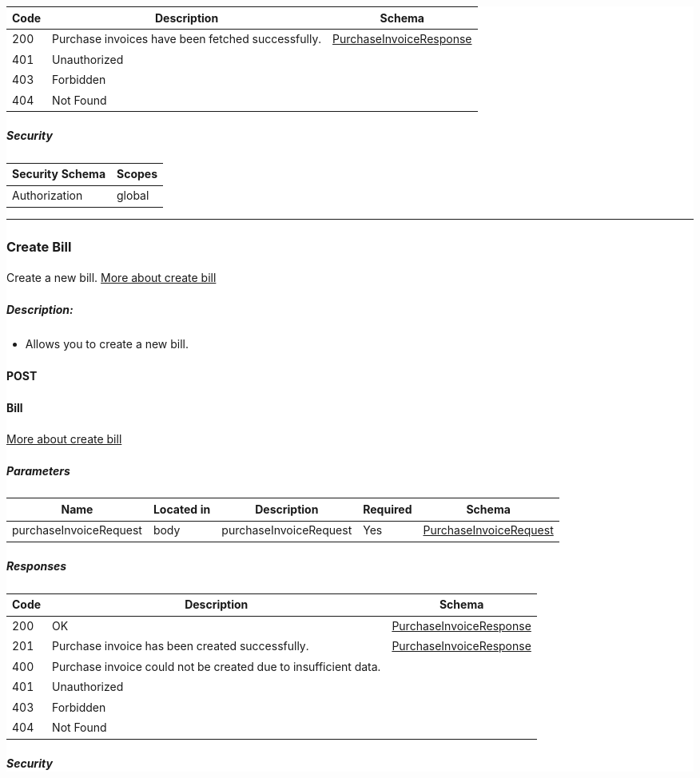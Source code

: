 | Code | Description | Schema |
| ---- | ----------- | ------ |
| 200 | Purchase invoices have been fetched successfully. | [PurchaseInvoiceResponse](#purchaseinvoiceresponse) |
| 401 | Unauthorized |  |
| 403 | Forbidden |  |
| 404 | Not Found |  |

##### Security

| Security Schema | Scopes |
| --- | --- |
| Authorization | global |

---
### Create Bill

Create a new bill. [More about create bill](https://www.postman.com/grey-meadow-1395/workspace/deskera/folder/8538637-a782bdc8-aca7-4111-beda-f0c14f1dd9a6?ctx=documentation)

##### Description:

- Allows you to create a new bill.

#### POST
#### Bill 

[More about create bill](https://www.postman.com/grey-meadow-1395/workspace/deskera/folder/8538637-a782bdc8-aca7-4111-beda-f0c14f1dd9a6?ctx=documentation)
##### Parameters

| Name | Located in | Description | Required | Schema |
| ---- | ---------- | ----------- | -------- | ---- |
| purchaseInvoiceRequest | body | purchaseInvoiceRequest | Yes | [PurchaseInvoiceRequest](#purchaseinvoicerequest) |

##### Responses

| Code | Description | Schema |
| ---- | ----------- | ------ |
| 200 | OK | [PurchaseInvoiceResponse](#purchaseinvoiceresponse) |
| 201 | Purchase invoice has been created successfully. | [PurchaseInvoiceResponse](#purchaseinvoiceresponse) |
| 400 | Purchase invoice could not be created due to insufficient data. |  |
| 401 | Unauthorized |  |
| 403 | Forbidden |  |
| 404 | Not Found |  |

##### Security
